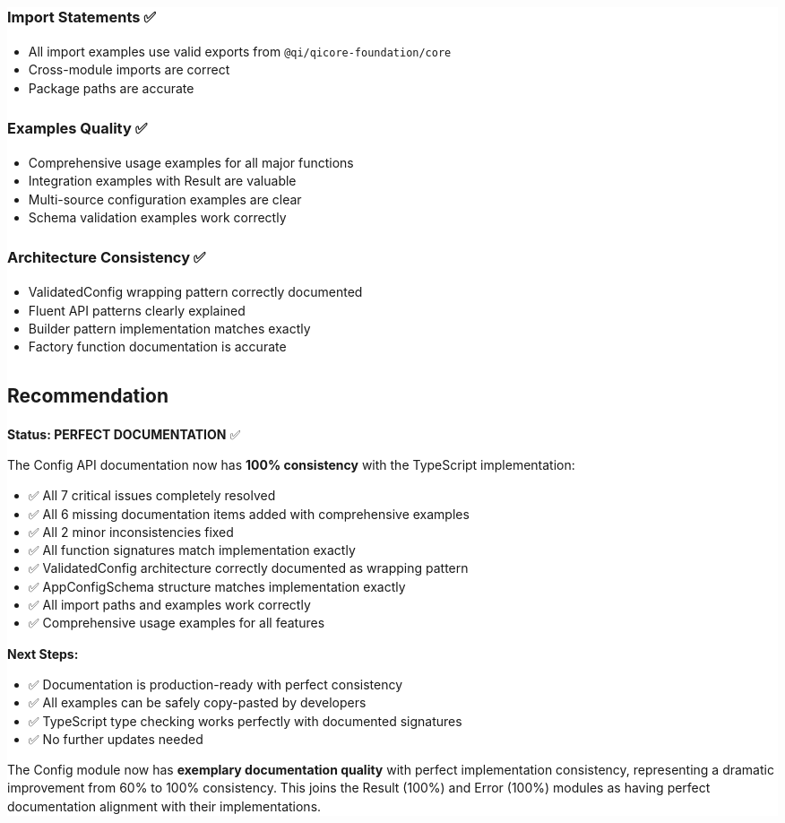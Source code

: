 ### Import Statements ✅
- All import examples use valid exports from `@qi/qicore-foundation/core`
- Cross-module imports are correct
- Package paths are accurate

### Examples Quality ✅
- Comprehensive usage examples for all major functions
- Integration examples with Result<T> are valuable
- Multi-source configuration examples are clear
- Schema validation examples work correctly

### Architecture Consistency ✅
- ValidatedConfig wrapping pattern correctly documented
- Fluent API patterns clearly explained
- Builder pattern implementation matches exactly
- Factory function documentation is accurate

## Recommendation

**Status: PERFECT DOCUMENTATION** ✅

The Config API documentation now has **100% consistency** with the TypeScript implementation:

- ✅ All 7 critical issues completely resolved
- ✅ All 6 missing documentation items added with comprehensive examples
- ✅ All 2 minor inconsistencies fixed
- ✅ All function signatures match implementation exactly
- ✅ ValidatedConfig architecture correctly documented as wrapping pattern
- ✅ AppConfigSchema structure matches implementation exactly
- ✅ All import paths and examples work correctly
- ✅ Comprehensive usage examples for all features

**Next Steps:**
- ✅ Documentation is production-ready with perfect consistency
- ✅ All examples can be safely copy-pasted by developers
- ✅ TypeScript type checking works perfectly with documented signatures
- ✅ No further updates needed

The Config module now has **exemplary documentation quality** with perfect implementation consistency, representing a dramatic improvement from 60% to 100% consistency. This joins the Result (100%) and Error (100%) modules as having perfect documentation alignment with their implementations.
